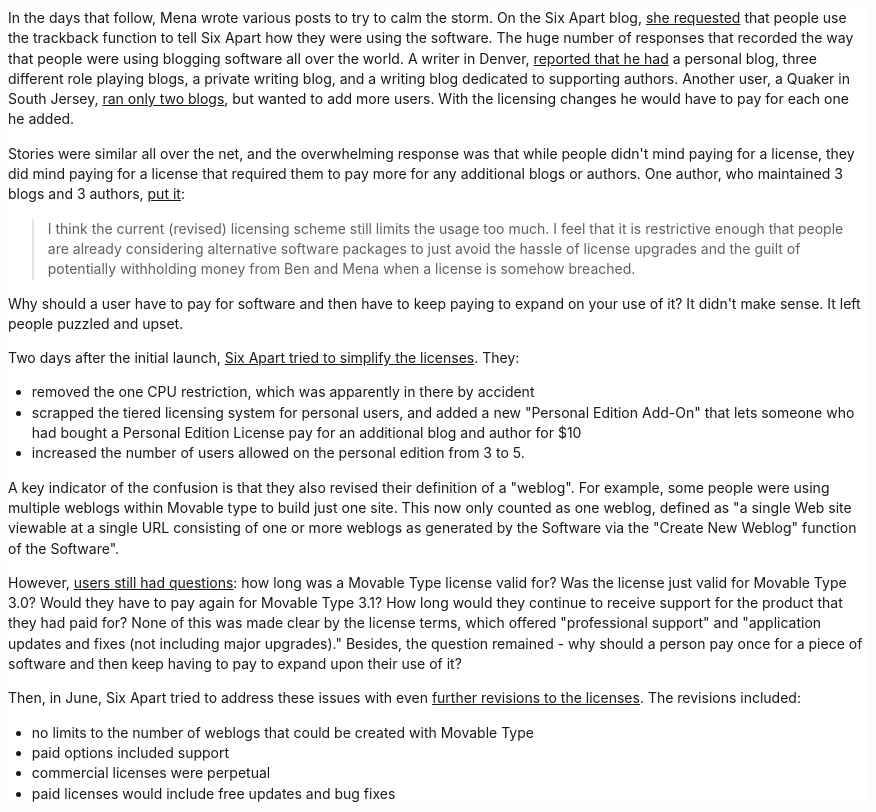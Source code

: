 In the days that follow, Mena wrote various posts to try to calm the storm. On the Six Apart blog, [she requested](http://web.archive.org/web/20040810080648/http://www.sixapart.com/log/2004/05/how_are_you_usi.shtml) that people use the trackback function to tell Six Apart how they were using the software. The huge number of responses that recorded the way that people were using blogging software all over the world. A writer in Denver, [reported that he had](http://web.archive.org/web/20041009223000/http://www.average-bear.com/archive/004290.html) a personal blog, three different role playing blogs, a private writing blog, and a writing blog dedicated to supporting authors. Another user, a Quaker in South Jersey, [ran only two blogs](http://web.archive.org/web/20040808152408/http://www.nonviolence.org/martink/archives/000347.php), but wanted to add more users. With the licensing changes he would have to pay for each one he added.  

Stories were similar all over the net, and the overwhelming response was that while people didn't mind paying for a license, they did mind paying for a license that required them to pay more for any additional blogs or authors. One author, who maintained 3 blogs and 3 authors, [put it](http://web.archive.org/web/20040820191420/http://blog.warmbrain.com/2004/May/2004May19_how_i_use_movable_type.html):

> I think the current (revised) licensing scheme still limits the usage too much. I feel that it is restrictive enough that people are already considering alternative software packages to just avoid the hassle of license upgrades and the guilt of potentially withholding money from Ben and Mena when a license is somehow breached.

Why should a user have to pay for software and then have to keep paying to expand on your use of it? It didn't make sense. It left people puzzled and upset.

Two days after the initial launch, [Six Apart tried to simplify the licenses](http://web.archive.org/web/20040802225333/http://www.sixapart.com/log/2004/05/movable_type_30.shtml#more). They:

- removed the one CPU restriction, which was apparently in there by accident
- scrapped the tiered licensing system for personal users, and added a new "Personal Edition Add-On" that lets someone who had bought a Personal Edition License pay for an additional blog and author for $10
- increased the number of users allowed on the personal edition from 3 to 5.

A key indicator of the confusion is that they also revised their definition of a "weblog". For example, some people were using multiple weblogs within Movable type to build just one site. This now only counted as one weblog, defined as "a single Web site viewable at a single URL consisting of one or more weblogs as generated by the Software via the "Create New Weblog" function of the Software".

However, [users still had questions](http://web.archive.org/web/20040803040904/http://dev.puddingbowl.org/sitelog/archives/2004/05/remaining_conce.php): how long was a Movable Type license valid for? Was the license just valid for Movable Type 3.0? Would they have to pay again for Movable Type 3.1? How long would they continue to receive support for the product that they had paid for? None of this was made clear by the license terms, which offered "professional support" and "application updates and fixes (not including major upgrades)." Besides, the question remained - why should a person pay once for a piece of software and then keep having to pay to expand upon their use of it?

Then, in June, Six Apart tried to address these issues with even [further revisions to the licenses](http://web.archive.org/web/20080517135446/http://www.sixapart.com/log/2004/06/announcing_pric.shtml). The revisions included:
- no limits to the number of weblogs that could be created with Movable Type
- paid options included support
- commercial licenses were perpetual
- paid licenses would include free updates and bug fixes
